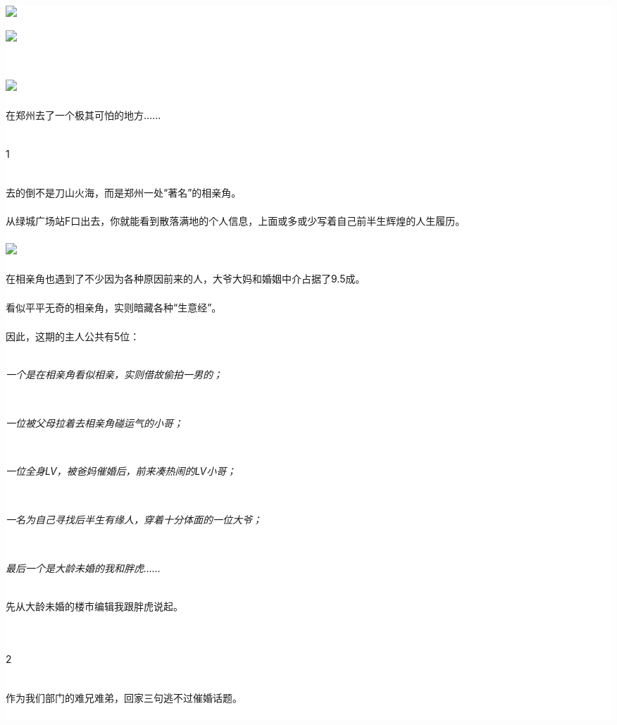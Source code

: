 <div><section><img data-cropselx1="0" data-cropselx2="562" data-cropsely1="0" data-cropsely2="750" data-imgfileid="505441034" data-ratio="0.7930204572803851" data-src="https://mmbiz.qpic.cn/mmbiz_png/mibvAibfibV1ImmfTm5lianNhSicsHN6p4lacTsNOljc28QicqSQkrg9VZnLtepsCUbibWdGTRcZtGZuqEUzG7slejFnQ/640?wx_fmt=png&amp;from=appmsg" data-type="png" data-w="831" src="https://mmbiz.qpic.cn/mmbiz_png/mibvAibfibV1ImmfTm5lianNhSicsHN6p4lacTsNOljc28QicqSQkrg9VZnLtepsCUbibWdGTRcZtGZuqEUzG7slejFnQ/640?wx_fmt=png&amp;from=appmsg"><br></section><p><img data-galleryid="" data-imgfileid="505422547" data-ratio="0.1388888888888889" data-s="300,640" data-src="https://mmbiz.qpic.cn/mmbiz_png/mibvAibfibV1Ino6Amd5WDDOSFvn5EqkVoBhqrIC0tPzicw3gaL2lDjatW4oaIyVCTSg0WYefNEalfKk0zxtB3A4rw/640?wx_fmt=png&amp;from=appmsg" data-type="png" data-w="1080" src="https://mmbiz.qpic.cn/mmbiz_png/mibvAibfibV1Ino6Amd5WDDOSFvn5EqkVoBhqrIC0tPzicw3gaL2lDjatW4oaIyVCTSg0WYefNEalfKk0zxtB3A4rw/640?wx_fmt=png&amp;from=appmsg"></p><p><br></p><section><img data-galleryid="" data-imgfileid="505429237" data-ratio="0.058666666666666666" data-src="https://mmbiz.qpic.cn/mmbiz_gif/mibvAibfibV1Ikia6UUKwUKXyNhyFxP9pEia6xryFibpTiaR8cInkwfBZbpC2iaEicz6giawDAPCrPksIiaSsBvKbEwLhtYIQ/640?wx_fmt=gif&amp;from=appmsg" data-type="gif" data-w="750" src="https://mmbiz.qpic.cn/mmbiz_gif/mibvAibfibV1Ikia6UUKwUKXyNhyFxP9pEia6xryFibpTiaR8cInkwfBZbpC2iaEicz6giawDAPCrPksIiaSsBvKbEwLhtYIQ/640?wx_fmt=gif&amp;from=appmsg"></section><section><br></section><section><span>在郑州去了一个极其可怕的地方…...</span></section><section><br></section><section data-mpa-template="t" mpa-from-tpl="t"><section data-id="1858306" data-style-type="undefined" mpa-from-tpl="t"><section data-id="88257" data-color="#176eba" data-custom="#176eba" mpa-from-tpl="t"><section mpa-from-tpl="t"><section data-darkmode-bgcolor="rgb(23, 110, 186)" data-darkmode-original-bgcolor="rgb(23, 110, 186)" data-darkmode-color="rgb(255, 255, 255)" data-darkmode-original-color="rgb(255, 255, 255)" mpa-from-tpl="t"><section data-darkmode-bgcolor="rgb(23, 110, 186)" data-darkmode-original-bgcolor="rgb(23, 110, 186)" data-darkmode-color="rgb(254, 254, 254)" data-darkmode-original-color="rgb(254, 254, 254)" mpa-from-tpl="t"><section data-darkmode-bgcolor="rgb(23, 110, 186)" data-darkmode-original-bgcolor="rgb(23, 110, 186)" data-darkmode-color="rgb(254, 254, 254)" data-darkmode-original-color="rgb(254, 254, 254)" mpa-from-tpl="t"><p data-darkmode-bgcolor="rgb(23, 110, 186)" data-darkmode-original-bgcolor="rgb(23, 110, 186)" data-darkmode-color="rgb(254, 254, 254)" data-darkmode-original-color="rgb(254, 254, 254)"><span data-original-title="" title="" aria-describedby="tooltip191659" data-darkmode-bgcolor="rgb(23, 110, 186)" data-darkmode-original-bgcolor="rgb(23, 110, 186)" data-darkmode-color="rgb(254, 254, 254)" data-darkmode-original-color="rgb(254, 254, 254)">1</span></p></section></section></section></section></section></section></section><section><br></section><section><span>去的倒不是刀山火海，而是郑州一处“著名”的相亲角。</span></section><section><br></section><section><span>从绿城广场站F口出去，你就能看到散落满地的个人信息，上面或多或少写着自己前半生辉煌的人生履历。</span></section><section><br></section><section><img data-cropselx1="0" data-cropselx2="562" data-cropsely1="0" data-cropsely2="750" data-imgfileid="505441021" data-ratio="1.0240673886883274" data-src="https://mmbiz.qpic.cn/mmbiz_png/mibvAibfibV1ImmfTm5lianNhSicsHN6p4laclLAuFI5gV9qlHiak56DhN1azIka5tE1BGVRq7x0NGX4ctn9C6eCZIicg/640?wx_fmt=png&amp;from=appmsg" data-type="png" data-w="831" src="https://mmbiz.qpic.cn/mmbiz_png/mibvAibfibV1ImmfTm5lianNhSicsHN6p4laclLAuFI5gV9qlHiak56DhN1azIka5tE1BGVRq7x0NGX4ctn9C6eCZIicg/640?wx_fmt=png&amp;from=appmsg"></section><section><br></section><section><span>在相亲角也遇到了不少因为各种原因前来的人，大爷大妈和婚姻中介占据了9.5成。</span></section><section><br></section><section><span>看似平平无奇的相亲角，实则暗藏各种“生意经”。</span></section><section><br></section><section><span>因此，这期的主人公共有5位：</span></section><section><br></section><p><span><em><span>一个是在相亲角看似相亲，实则借故偷拍一男的；</span></em></span></p><p><br></p><p><span><em><span>一位被父母拉着去相亲角碰运气的小哥；</span></em></span></p><p><br></p><p><span><em><span>一位全身LV，被爸妈催婚后，前来凑热闹的LV小哥；</span></em></span></p><p><br></p><p><span><em><span>一名为自己寻找后半生有缘人，穿着十分体面的一位大爷；</span></em></span></p><p><br></p><p><span><em><span>最后一个是大龄未婚的我和胖虎……</span></em></span><span></span></p><section><br></section><section><span>先从大龄未婚的楼市编辑我跟胖虎说起。</span></section><section><br></section><section><br></section><section data-mpa-template="t" mpa-from-tpl="t"><section data-id="1858306" data-style-type="undefined" mpa-from-tpl="t"><section data-id="88257" data-color="#176eba" data-custom="#176eba" mpa-from-tpl="t"><section mpa-from-tpl="t"><section data-darkmode-bgcolor="rgb(23, 110, 186)" data-darkmode-original-bgcolor="rgb(23, 110, 186)" data-darkmode-color="rgb(255, 255, 255)" data-darkmode-original-color="rgb(255, 255, 255)" mpa-from-tpl="t"><section data-darkmode-bgcolor="rgb(23, 110, 186)" data-darkmode-original-bgcolor="rgb(23, 110, 186)" data-darkmode-color="rgb(254, 254, 254)" data-darkmode-original-color="rgb(254, 254, 254)" mpa-from-tpl="t"><section data-darkmode-bgcolor="rgb(23, 110, 186)" data-darkmode-original-bgcolor="rgb(23, 110, 186)" data-darkmode-color="rgb(254, 254, 254)" data-darkmode-original-color="rgb(254, 254, 254)" mpa-from-tpl="t"><p data-darkmode-bgcolor="rgb(23, 110, 186)" data-darkmode-original-bgcolor="rgb(23, 110, 186)" data-darkmode-color="rgb(254, 254, 254)" data-darkmode-original-color="rgb(254, 254, 254)"><span data-original-title="" title="" aria-describedby="tooltip191659" data-darkmode-bgcolor="rgb(23, 110, 186)" data-darkmode-original-bgcolor="rgb(23, 110, 186)" data-darkmode-color="rgb(254, 254, 254)" data-darkmode-original-color="rgb(254, 254, 254)">2</span></p></section></section></section></section></section></section></section><section><br></section><section><span>作为我们部门的难兄难弟，回家三句逃不过催婚话题。</span></section><section><br></section>